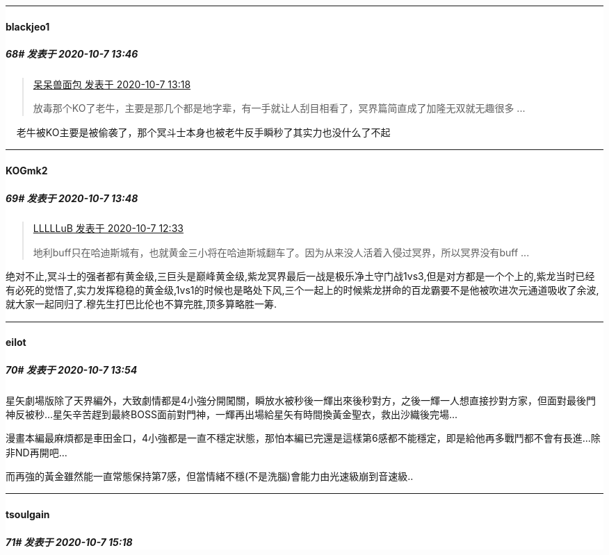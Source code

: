 


-----

####  blackjeo1  
##### 68#       发表于 2020-10-7 13:46



<blockquote><a href="httphttps://bbs.saraba1st.com/2b/forum.php?mod=redirect&amp;goto=findpost&amp;pid=48976060&amp;ptid=1963588" target="_blank">呆呆兽面包 发表于 2020-10-7 13:18</a>

放毒那个KO了老牛，主要是那几个都是地字辈，有一手就让人刮目相看了，冥界篇简直成了加隆无双就无趣很多 ...</blockquote>
    老牛被KO主要是被偷袭了，那个冥斗士本身也被老牛反手瞬秒了其实力也没什么了不起







-----

####  KOGmk2  
##### 69#       发表于 2020-10-7 13:48



<blockquote><a href="httphttps://bbs.saraba1st.com/2b/forum.php?mod=redirect&amp;goto=findpost&amp;pid=48975641&amp;ptid=1963588" target="_blank">LLLLLuB 发表于 2020-10-7 12:33</a>

地利buff只在哈迪斯城有，也就黄金三小将在哈迪斯城翻车了。因为从来没人活着入侵过冥界，所以冥界没有buff ...</blockquote>
绝对不止,冥斗士的强者都有黄金级,三巨头是巅峰黄金级,紫龙冥界最后一战是极乐净土守门战1vs3,但是对方都是一个个上的,紫龙当时已经有必死的觉悟了,实力发挥稳稳的黄金级,1vs1的时候也是略处下风,三个一起上的时候紫龙拼命的百龙霸要不是他被吹进次元通道吸收了余波,就大家一起同归了.穆先生打巴比伦也不算完胜,顶多算略胜一筹.







-----

####  eilot  
##### 70#       发表于 2020-10-7 13:54




星矢劇場版除了天界編外，大致劇情都是4小強分開闖關，瞬放水被秒後一輝出來後秒對方，之後一輝一人想直接抄對方家，但面對最後門神反被秒...星矢辛苦趕到最終BOSS面前對門神，一輝再出場給星矢有時間換黃金聖衣，救出沙織後完場...


漫畫本編最麻煩都是車田金口，4小強都是一直不穩定狀態，那怕本編已完還是這樣第6感都不能穩定，即是給他再多戰鬥都不會有長進...除非ND再開吧...

而再強的黃金雖然能一直常態保持第7感，但當情緒不穩(不是洗腦)會能力由光速級崩到音速級..







-----

####  tsoulgain  
##### 71#       发表于 2020-10-7 15:18
